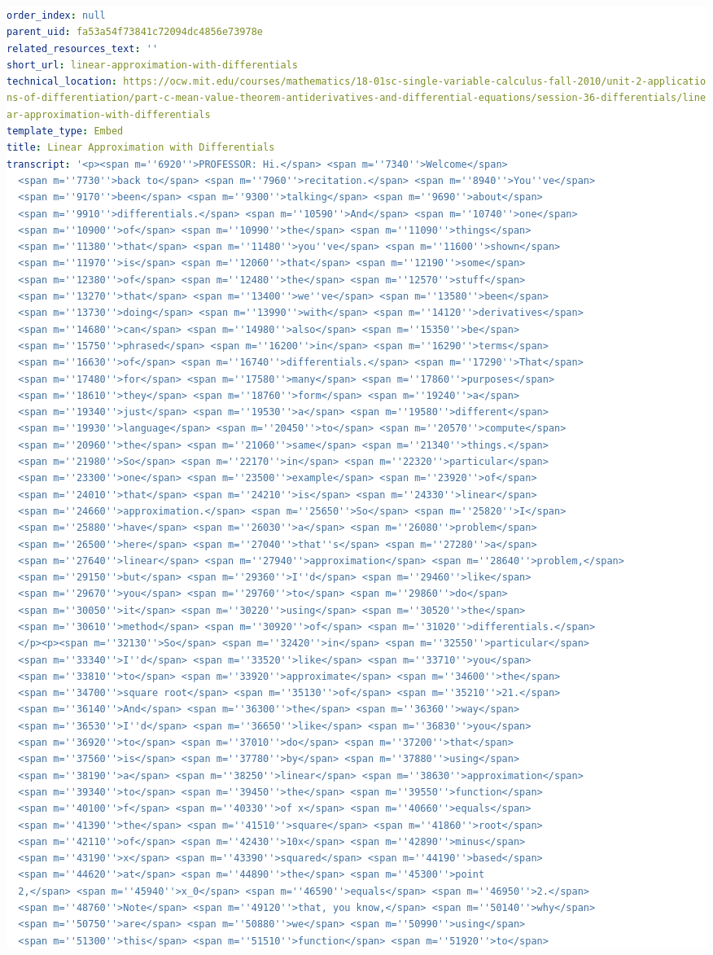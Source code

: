 ```yaml
order_index: null
parent_uid: fa53a54f73841c72094dc4856e73978e
related_resources_text: ''
short_url: linear-approximation-with-differentials
technical_location: https://ocw.mit.edu/courses/mathematics/18-01sc-single-variable-calculus-fall-2010/unit-2-applications-of-differentiation/part-c-mean-value-theorem-antiderivatives-and-differential-equations/session-36-differentials/linear-approximation-with-differentials
template_type: Embed
title: Linear Approximation with Differentials
transcript: '<p><span m=''6920''>PROFESSOR: Hi.</span> <span m=''7340''>Welcome</span>
  <span m=''7730''>back to</span> <span m=''7960''>recitation.</span> <span m=''8940''>You''ve</span>
  <span m=''9170''>been</span> <span m=''9300''>talking</span> <span m=''9690''>about</span>
  <span m=''9910''>differentials.</span> <span m=''10590''>And</span> <span m=''10740''>one</span>
  <span m=''10900''>of</span> <span m=''10990''>the</span> <span m=''11090''>things</span>
  <span m=''11380''>that</span> <span m=''11480''>you''ve</span> <span m=''11600''>shown</span>
  <span m=''11970''>is</span> <span m=''12060''>that</span> <span m=''12190''>some</span>
  <span m=''12380''>of</span> <span m=''12480''>the</span> <span m=''12570''>stuff</span>
  <span m=''13270''>that</span> <span m=''13400''>we''ve</span> <span m=''13580''>been</span>
  <span m=''13730''>doing</span> <span m=''13990''>with</span> <span m=''14120''>derivatives</span>
  <span m=''14680''>can</span> <span m=''14980''>also</span> <span m=''15350''>be</span>
  <span m=''15750''>phrased</span> <span m=''16200''>in</span> <span m=''16290''>terms</span>
  <span m=''16630''>of</span> <span m=''16740''>differentials.</span> <span m=''17290''>That</span>
  <span m=''17480''>for</span> <span m=''17580''>many</span> <span m=''17860''>purposes</span>
  <span m=''18610''>they</span> <span m=''18760''>form</span> <span m=''19240''>a</span>
  <span m=''19340''>just</span> <span m=''19530''>a</span> <span m=''19580''>different</span>
  <span m=''19930''>language</span> <span m=''20450''>to</span> <span m=''20570''>compute</span>
  <span m=''20960''>the</span> <span m=''21060''>same</span> <span m=''21340''>things.</span>
  <span m=''21980''>So</span> <span m=''22170''>in</span> <span m=''22320''>particular</span>
  <span m=''23300''>one</span> <span m=''23500''>example</span> <span m=''23920''>of</span>
  <span m=''24010''>that</span> <span m=''24210''>is</span> <span m=''24330''>linear</span>
  <span m=''24660''>approximation.</span> <span m=''25650''>So</span> <span m=''25820''>I</span>
  <span m=''25880''>have</span> <span m=''26030''>a</span> <span m=''26080''>problem</span>
  <span m=''26500''>here</span> <span m=''27040''>that''s</span> <span m=''27280''>a</span>
  <span m=''27640''>linear</span> <span m=''27940''>approximation</span> <span m=''28640''>problem,</span>
  <span m=''29150''>but</span> <span m=''29360''>I''d</span> <span m=''29460''>like</span>
  <span m=''29670''>you</span> <span m=''29760''>to</span> <span m=''29860''>do</span>
  <span m=''30050''>it</span> <span m=''30220''>using</span> <span m=''30520''>the</span>
  <span m=''30610''>method</span> <span m=''30920''>of</span> <span m=''31020''>differentials.</span>
  </p><p><span m=''32130''>So</span> <span m=''32420''>in</span> <span m=''32550''>particular</span>
  <span m=''33340''>I''d</span> <span m=''33520''>like</span> <span m=''33710''>you</span>
  <span m=''33810''>to</span> <span m=''33920''>approximate</span> <span m=''34600''>the</span>
  <span m=''34700''>square root</span> <span m=''35130''>of</span> <span m=''35210''>21.</span>
  <span m=''36140''>And</span> <span m=''36300''>the</span> <span m=''36360''>way</span>
  <span m=''36530''>I''d</span> <span m=''36650''>like</span> <span m=''36830''>you</span>
  <span m=''36920''>to</span> <span m=''37010''>do</span> <span m=''37200''>that</span>
  <span m=''37560''>is</span> <span m=''37780''>by</span> <span m=''37880''>using</span>
  <span m=''38190''>a</span> <span m=''38250''>linear</span> <span m=''38630''>approximation</span>
  <span m=''39340''>to</span> <span m=''39450''>the</span> <span m=''39550''>function</span>
  <span m=''40100''>f</span> <span m=''40330''>of x</span> <span m=''40660''>equals</span>
  <span m=''41390''>the</span> <span m=''41510''>square</span> <span m=''41860''>root</span>
  <span m=''42110''>of</span> <span m=''42430''>10x</span> <span m=''42890''>minus</span>
  <span m=''43190''>x</span> <span m=''43390''>squared</span> <span m=''44190''>based</span>
  <span m=''44620''>at</span> <span m=''44890''>the</span> <span m=''45300''>point
  2,</span> <span m=''45940''>x_0</span> <span m=''46590''>equals</span> <span m=''46950''>2.</span>
  <span m=''48760''>Note</span> <span m=''49120''>that, you know,</span> <span m=''50140''>why</span>
  <span m=''50750''>are</span> <span m=''50880''>we</span> <span m=''50990''>using</span>
  <span m=''51300''>this</span> <span m=''51510''>function</span> <span m=''51920''>to</span>
```